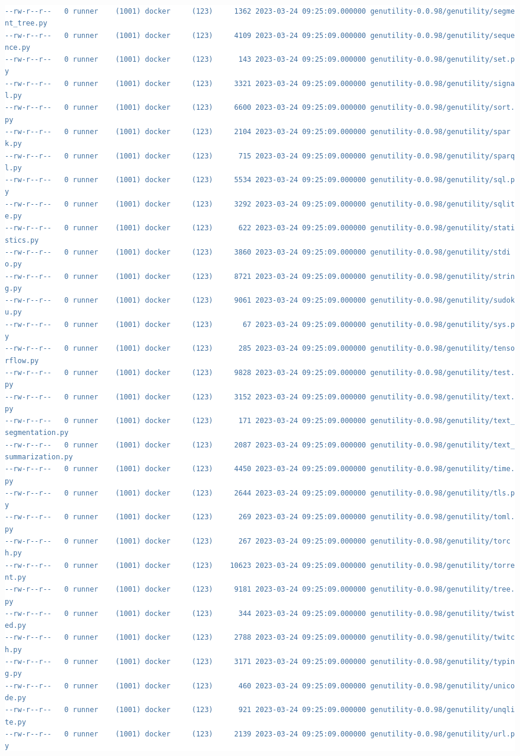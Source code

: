 ```diff
--rw-r--r--   0 runner    (1001) docker     (123)     1362 2023-03-24 09:25:09.000000 genutility-0.0.98/genutility/segment_tree.py
--rw-r--r--   0 runner    (1001) docker     (123)     4109 2023-03-24 09:25:09.000000 genutility-0.0.98/genutility/sequence.py
--rw-r--r--   0 runner    (1001) docker     (123)      143 2023-03-24 09:25:09.000000 genutility-0.0.98/genutility/set.py
--rw-r--r--   0 runner    (1001) docker     (123)     3321 2023-03-24 09:25:09.000000 genutility-0.0.98/genutility/signal.py
--rw-r--r--   0 runner    (1001) docker     (123)     6600 2023-03-24 09:25:09.000000 genutility-0.0.98/genutility/sort.py
--rw-r--r--   0 runner    (1001) docker     (123)     2104 2023-03-24 09:25:09.000000 genutility-0.0.98/genutility/spark.py
--rw-r--r--   0 runner    (1001) docker     (123)      715 2023-03-24 09:25:09.000000 genutility-0.0.98/genutility/sparql.py
--rw-r--r--   0 runner    (1001) docker     (123)     5534 2023-03-24 09:25:09.000000 genutility-0.0.98/genutility/sql.py
--rw-r--r--   0 runner    (1001) docker     (123)     3292 2023-03-24 09:25:09.000000 genutility-0.0.98/genutility/sqlite.py
--rw-r--r--   0 runner    (1001) docker     (123)      622 2023-03-24 09:25:09.000000 genutility-0.0.98/genutility/statistics.py
--rw-r--r--   0 runner    (1001) docker     (123)     3860 2023-03-24 09:25:09.000000 genutility-0.0.98/genutility/stdio.py
--rw-r--r--   0 runner    (1001) docker     (123)     8721 2023-03-24 09:25:09.000000 genutility-0.0.98/genutility/string.py
--rw-r--r--   0 runner    (1001) docker     (123)     9061 2023-03-24 09:25:09.000000 genutility-0.0.98/genutility/sudoku.py
--rw-r--r--   0 runner    (1001) docker     (123)       67 2023-03-24 09:25:09.000000 genutility-0.0.98/genutility/sys.py
--rw-r--r--   0 runner    (1001) docker     (123)      285 2023-03-24 09:25:09.000000 genutility-0.0.98/genutility/tensorflow.py
--rw-r--r--   0 runner    (1001) docker     (123)     9828 2023-03-24 09:25:09.000000 genutility-0.0.98/genutility/test.py
--rw-r--r--   0 runner    (1001) docker     (123)     3152 2023-03-24 09:25:09.000000 genutility-0.0.98/genutility/text.py
--rw-r--r--   0 runner    (1001) docker     (123)      171 2023-03-24 09:25:09.000000 genutility-0.0.98/genutility/text_segmentation.py
--rw-r--r--   0 runner    (1001) docker     (123)     2087 2023-03-24 09:25:09.000000 genutility-0.0.98/genutility/text_summarization.py
--rw-r--r--   0 runner    (1001) docker     (123)     4450 2023-03-24 09:25:09.000000 genutility-0.0.98/genutility/time.py
--rw-r--r--   0 runner    (1001) docker     (123)     2644 2023-03-24 09:25:09.000000 genutility-0.0.98/genutility/tls.py
--rw-r--r--   0 runner    (1001) docker     (123)      269 2023-03-24 09:25:09.000000 genutility-0.0.98/genutility/toml.py
--rw-r--r--   0 runner    (1001) docker     (123)      267 2023-03-24 09:25:09.000000 genutility-0.0.98/genutility/torch.py
--rw-r--r--   0 runner    (1001) docker     (123)    10623 2023-03-24 09:25:09.000000 genutility-0.0.98/genutility/torrent.py
--rw-r--r--   0 runner    (1001) docker     (123)     9181 2023-03-24 09:25:09.000000 genutility-0.0.98/genutility/tree.py
--rw-r--r--   0 runner    (1001) docker     (123)      344 2023-03-24 09:25:09.000000 genutility-0.0.98/genutility/twisted.py
--rw-r--r--   0 runner    (1001) docker     (123)     2788 2023-03-24 09:25:09.000000 genutility-0.0.98/genutility/twitch.py
--rw-r--r--   0 runner    (1001) docker     (123)     3171 2023-03-24 09:25:09.000000 genutility-0.0.98/genutility/typing.py
--rw-r--r--   0 runner    (1001) docker     (123)      460 2023-03-24 09:25:09.000000 genutility-0.0.98/genutility/unicode.py
--rw-r--r--   0 runner    (1001) docker     (123)      921 2023-03-24 09:25:09.000000 genutility-0.0.98/genutility/unqlite.py
--rw-r--r--   0 runner    (1001) docker     (123)     2139 2023-03-24 09:25:09.000000 genutility-0.0.98/genutility/url.py
```